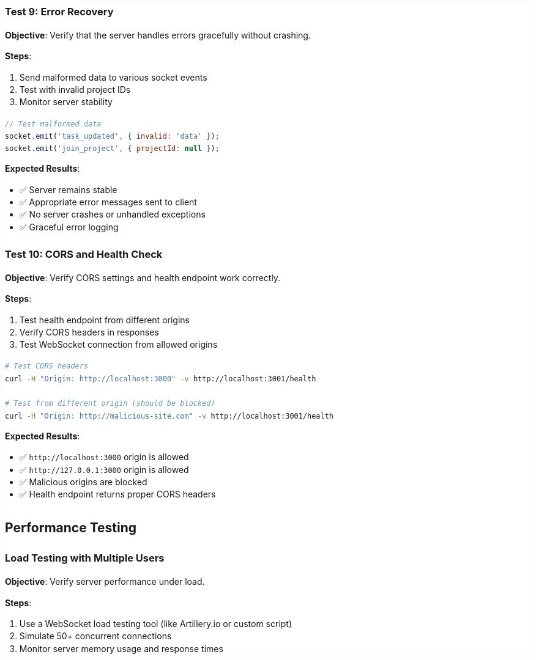 ### Test 9: Error Recovery

**Objective**: Verify that the server handles errors gracefully without crashing.

**Steps**:
1. Send malformed data to various socket events
2. Test with invalid project IDs
3. Monitor server stability

```javascript
// Test malformed data
socket.emit('task_updated', { invalid: 'data' });
socket.emit('join_project', { projectId: null });
```

**Expected Results**:
- ✅ Server remains stable
- ✅ Appropriate error messages sent to client
- ✅ No server crashes or unhandled exceptions
- ✅ Graceful error logging

### Test 10: CORS and Health Check

**Objective**: Verify CORS settings and health endpoint work correctly.

**Steps**:
1. Test health endpoint from different origins
2. Verify CORS headers in responses
3. Test WebSocket connection from allowed origins

```bash
# Test CORS headers
curl -H "Origin: http://localhost:3000" -v http://localhost:3001/health

# Test from different origin (should be blocked)
curl -H "Origin: http://malicious-site.com" -v http://localhost:3001/health
```

**Expected Results**:
- ✅ `http://localhost:3000` origin is allowed
- ✅ `http://127.0.0.1:3000` origin is allowed
- ✅ Malicious origins are blocked
- ✅ Health endpoint returns proper CORS headers

## Performance Testing

### Load Testing with Multiple Users

**Objective**: Verify server performance under load.

**Steps**:
1. Use a WebSocket load testing tool (like Artillery.io or custom script)
2. Simulate 50+ concurrent connections
3. Monitor server memory usage and response times
